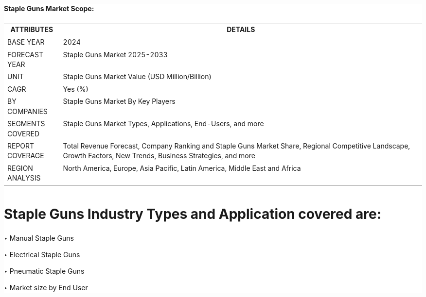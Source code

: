 <h4>Staple Guns Market Scope:</h4>
<table>
<tr>
<th>ATTRIBUTES</th>
<th>DETAILS</th>
</tr>
<tr>
<td>BASE YEAR</td>
<td>2024</td>
</tr>
<tr>
<td>FORECAST YEAR</td>
<td>Staple Guns Market 2025-2033</td>
</tr>
<tr>
<td>UNIT</td>
<td>Staple Guns Market Value (USD Million/Billion)</td>
<tr>
<td>CAGR</td>
<td>Yes (%)</td>
</tr>
</tr>
<tr>
<td>BY COMPANIES</td>
<td>Staple Guns Market By Key Players</td>
</tr>
<tr>
<td>SEGMENTS COVERED</td>
<td>Staple Guns Market Types, Applications, End-Users, and more</td>
</tr>
<tr>
<td>REPORT COVERAGE</td>
<td>Total Revenue Forecast, Company Ranking and Staple Guns Market Share, Regional Competitive Landscape, Growth Factors, New Trends, Business Strategies, and more</td>
</tr>
<tr>
<td>REGION ANALYSIS</td>
<td>North America, Europe, Asia Pacific, Latin America, Middle East and Africa</td>
</tr>
</table>

# <strong>Staple Guns Industry Types and Application covered are:</strong>

‣ Manual Staple Guns

   ‣ Electrical Staple Guns

   ‣ Pneumatic Staple Guns

‣ Market size by End User
